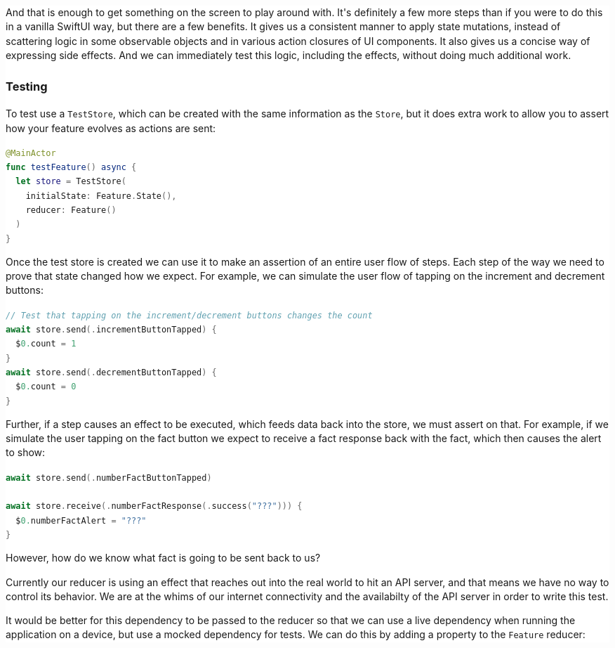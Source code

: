 And that is enough to get something on the screen to play around with. It's definitely a few more steps than if you were to do this in a vanilla SwiftUI way, but there are a few benefits. It gives us a consistent manner to apply state mutations, instead of scattering logic in some observable objects and in various action closures of UI components. It also gives us a concise way of expressing side effects. And we can immediately test this logic, including the effects, without doing much additional work.

### Testing

To test use a `TestStore`, which can be created with the same information as the `Store`, but it does extra work to allow you to assert how your feature evolves as actions are sent:

```swift
@MainActor
func testFeature() async {
  let store = TestStore(
    initialState: Feature.State(),
    reducer: Feature()
  )
}
```

Once the test store is created we can use it to make an assertion of an entire user flow of steps. Each step of the way we need to prove that state changed how we expect. For example, we can simulate the user flow of tapping on the increment and decrement buttons:

```swift
// Test that tapping on the increment/decrement buttons changes the count
await store.send(.incrementButtonTapped) {
  $0.count = 1
}
await store.send(.decrementButtonTapped) {
  $0.count = 0
}
```

Further, if a step causes an effect to be executed, which feeds data back into the store, we must assert on that. For example, if we simulate the user tapping on the fact button we expect to receive a fact response back with the fact, which then causes the alert to show:

```swift
await store.send(.numberFactButtonTapped)

await store.receive(.numberFactResponse(.success("???"))) {
  $0.numberFactAlert = "???"
}
```

However, how do we know what fact is going to be sent back to us?

Currently our reducer is using an effect that reaches out into the real world to hit an API server, and that means we have no way to control its behavior. We are at the whims of our internet connectivity and the availabilty of the API server in order to write this test.

It would be better for this dependency to be passed to the reducer so that we can use a live dependency when running the application on a device, but use a mocked dependency for tests. We can do this by adding a property to the `Feature` reducer:
